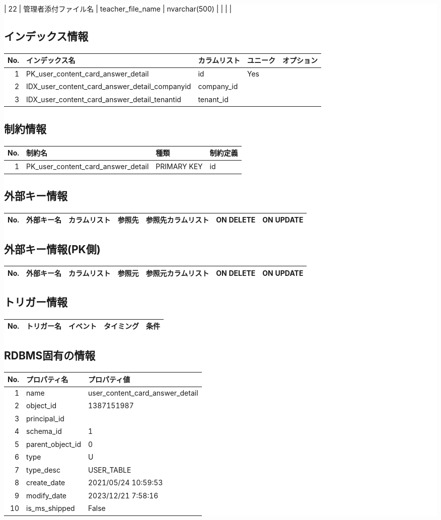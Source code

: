 |  22 | 管理者添付ファイル名           | teacher_file_name              | nvarchar(500)                  |          |                      |                                |



## インデックス情報

| No. | インデックス名                 | カラムリスト                             | ユニーク   | オプション                     | 
|----:|:-------------------------------|:-----------------------------------------|:-----------|:-------------------------------|
|   1 | PK_user_content_card_answer_detail | id                                       | Yes        |                                |
|   2 | IDX_user_content_card_answer_detail_companyid | company_id                               |            |                                |
|   3 | IDX_user_content_card_answer_detail_tenantid | tenant_id                                |            |                                |



## 制約情報

| No. | 制約名                         | 種類                           | 制約定義                       |
|----:|:-------------------------------|:-------------------------------|:-------------------------------|
|   1 | PK_user_content_card_answer_detail | PRIMARY KEY                    | id                             |



## 外部キー情報

| No. | 外部キー名                     | カラムリスト                             | 参照先                         | 参照先カラムリスト                       | ON DELETE    | ON UPDATE    |
|----:|:-------------------------------|:-----------------------------------------|:-------------------------------|:-----------------------------------------|:-------------|:-------------|



## 外部キー情報(PK側)

| No. | 外部キー名                     | カラムリスト                             | 参照元                         | 参照元カラムリスト                       | ON DELETE    | ON UPDATE    |
|----:|:-------------------------------|:-----------------------------------------|:-------------------------------|:-----------------------------------------|:-------------|:-------------|



## トリガー情報

| No. | トリガー名                     | イベント                                 | タイミング           | 条件                           |
|----:|:-------------------------------|:-----------------------------------------|:---------------------|:-------------------------------|



## RDBMS固有の情報

| No. | プロパティ名                   | プロパティ値                                                                                         |
|----:|:-------------------------------|:-----------------------------------------------------------------------------------------------------|
|   1 | name                           | user_content_card_answer_detail                                                                      |
|   2 | object_id                      | 1387151987                                                                                           |
|   3 | principal_id                   |                                                                                                      |
|   4 | schema_id                      | 1                                                                                                    |
|   5 | parent_object_id               | 0                                                                                                    |
|   6 | type                           | U                                                                                                    |
|   7 | type_desc                      | USER_TABLE                                                                                           |
|   8 | create_date                    | 2021/05/24 10:59:53                                                                                  |
|   9 | modify_date                    | 2023/12/21 7:58:16                                                                                   |
|  10 | is_ms_shipped                  | False                                                                                                |